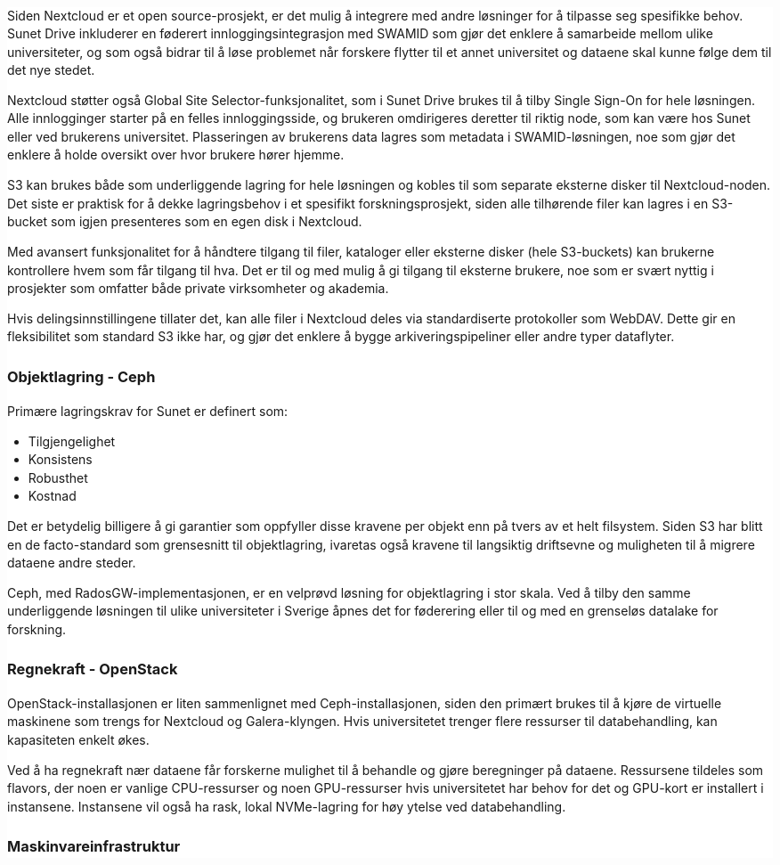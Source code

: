 Siden Nextcloud er et open source-prosjekt, er det mulig å integrere med andre løsninger for å tilpasse seg spesifikke behov. Sunet Drive inkluderer en føderert innloggingsintegrasjon med SWAMID som gjør det enklere å samarbeide mellom ulike universiteter, og som også bidrar til å løse problemet når forskere flytter til et annet universitet og dataene skal kunne følge dem til det nye stedet.

Nextcloud støtter også Global Site Selector-funksjonalitet, som i Sunet Drive brukes til å tilby Single Sign-On for hele løsningen. Alle innlogginger starter på en felles innloggingsside, og brukeren omdirigeres deretter til riktig node, som kan være hos Sunet eller ved brukerens universitet. Plasseringen av brukerens data lagres som metadata i SWAMID-løsningen, noe som gjør det enklere å holde oversikt over hvor brukere hører hjemme.

S3 kan brukes både som underliggende lagring for hele løsningen og kobles til som separate eksterne disker til Nextcloud-noden. Det siste er praktisk for å dekke lagringsbehov i et spesifikt forskningsprosjekt, siden alle tilhørende filer kan lagres i en S3-bucket som igjen presenteres som en egen disk i Nextcloud.

Med avansert funksjonalitet for å håndtere tilgang til filer, kataloger eller eksterne disker (hele S3-buckets) kan brukerne kontrollere hvem som får tilgang til hva. Det er til og med mulig å gi tilgang til eksterne brukere, noe som er svært nyttig i prosjekter som omfatter både private virksomheter og akademia.

Hvis delingsinnstillingene tillater det, kan alle filer i Nextcloud deles via standardiserte protokoller som WebDAV. Dette gir en fleksibilitet som standard S3 ikke har, og gjør det enklere å bygge arkiveringspipeliner eller andre typer dataflyter.

### Objektlagring - Ceph

Primære lagringskrav for Sunet er definert som:

- Tilgjengelighet
- Konsistens
- Robusthet
- Kostnad

Det er betydelig billigere å gi garantier som oppfyller disse kravene per objekt enn på tvers av et helt filsystem. Siden S3 har blitt en de facto-standard som grensesnitt til objektlagring, ivaretas også kravene til langsiktig driftsevne og muligheten til å migrere dataene andre steder.

Ceph, med RadosGW-implementasjonen, er en velprøvd løsning for objektlagring i stor skala. Ved å tilby den samme underliggende løsningen til ulike universiteter i Sverige åpnes det for føderering eller til og med en grenseløs datalake for forskning.

### Regnekraft - OpenStack

OpenStack-installasjonen er liten sammenlignet med Ceph-installasjonen, siden den primært brukes til å kjøre de virtuelle maskinene som trengs for Nextcloud og Galera-klyngen. Hvis universitetet trenger flere ressurser til databehandling, kan kapasiteten enkelt økes.

Ved å ha regnekraft nær dataene får forskerne mulighet til å behandle og gjøre beregninger på dataene. Ressursene tildeles som flavors, der noen er vanlige CPU-ressurser og noen GPU-ressurser hvis universitetet har behov for det og GPU-kort er installert i instansene. Instansene vil også ha rask, lokal NVMe-lagring for høy ytelse ved databehandling.

### Maskinvareinfrastruktur
